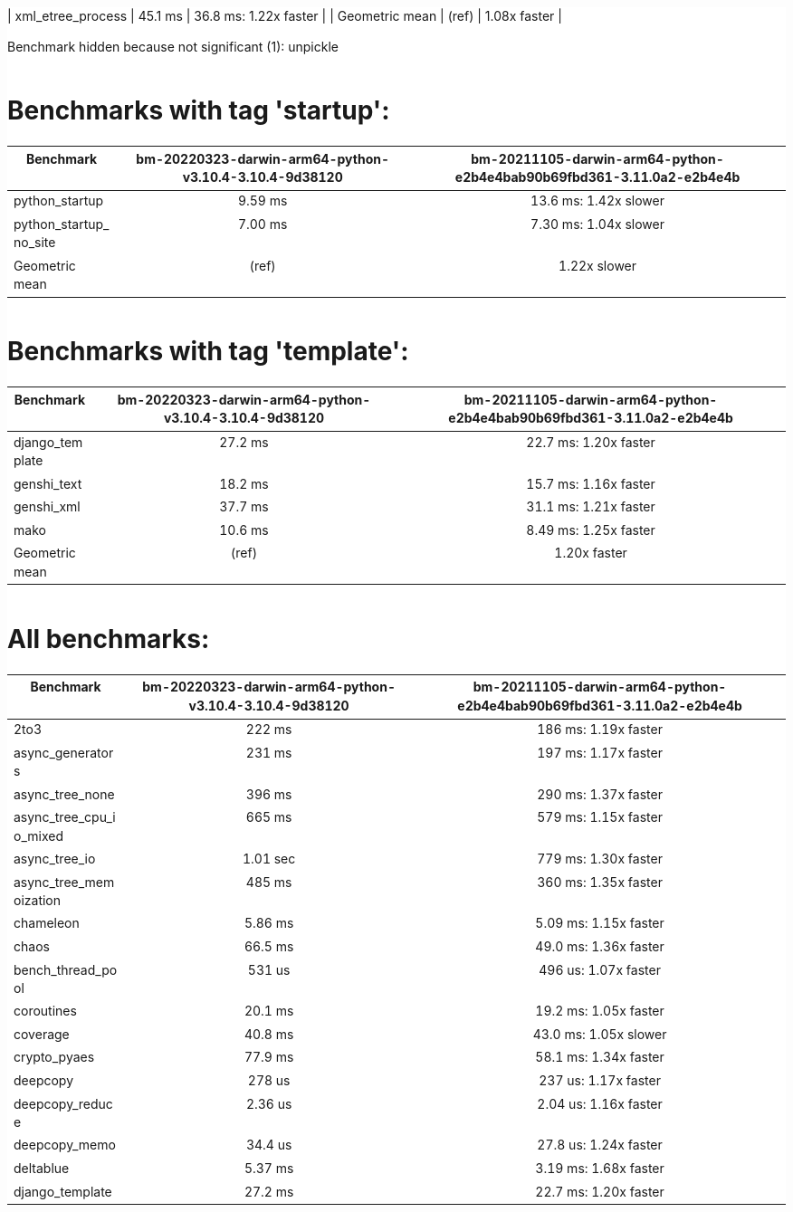 | xml_etree_process    | 45.1 ms                                                | 36.8 ms: 1.22x faster                                                 |
| Geometric mean       | (ref)                                                  | 1.08x faster                                                          |

Benchmark hidden because not significant (1): unpickle

Benchmarks with tag 'startup':
==============================

| Benchmark              | bm-20220323-darwin-arm64-python-v3.10.4-3.10.4-9d38120 | bm-20211105-darwin-arm64-python-e2b4e4bab90b69fbd361-3.11.0a2-e2b4e4b |
|------------------------|:------------------------------------------------------:|:---------------------------------------------------------------------:|
| python_startup         | 9.59 ms                                                | 13.6 ms: 1.42x slower                                                 |
| python_startup_no_site | 7.00 ms                                                | 7.30 ms: 1.04x slower                                                 |
| Geometric mean         | (ref)                                                  | 1.22x slower                                                          |

Benchmarks with tag 'template':
===============================

| Benchmark       | bm-20220323-darwin-arm64-python-v3.10.4-3.10.4-9d38120 | bm-20211105-darwin-arm64-python-e2b4e4bab90b69fbd361-3.11.0a2-e2b4e4b |
|-----------------|:------------------------------------------------------:|:---------------------------------------------------------------------:|
| django_template | 27.2 ms                                                | 22.7 ms: 1.20x faster                                                 |
| genshi_text     | 18.2 ms                                                | 15.7 ms: 1.16x faster                                                 |
| genshi_xml      | 37.7 ms                                                | 31.1 ms: 1.21x faster                                                 |
| mako            | 10.6 ms                                                | 8.49 ms: 1.25x faster                                                 |
| Geometric mean  | (ref)                                                  | 1.20x faster                                                          |

All benchmarks:
===============

| Benchmark               | bm-20220323-darwin-arm64-python-v3.10.4-3.10.4-9d38120 | bm-20211105-darwin-arm64-python-e2b4e4bab90b69fbd361-3.11.0a2-e2b4e4b |
|-------------------------|:------------------------------------------------------:|:---------------------------------------------------------------------:|
| 2to3                    | 222 ms                                                 | 186 ms: 1.19x faster                                                  |
| async_generators        | 231 ms                                                 | 197 ms: 1.17x faster                                                  |
| async_tree_none         | 396 ms                                                 | 290 ms: 1.37x faster                                                  |
| async_tree_cpu_io_mixed | 665 ms                                                 | 579 ms: 1.15x faster                                                  |
| async_tree_io           | 1.01 sec                                               | 779 ms: 1.30x faster                                                  |
| async_tree_memoization  | 485 ms                                                 | 360 ms: 1.35x faster                                                  |
| chameleon               | 5.86 ms                                                | 5.09 ms: 1.15x faster                                                 |
| chaos                   | 66.5 ms                                                | 49.0 ms: 1.36x faster                                                 |
| bench_thread_pool       | 531 us                                                 | 496 us: 1.07x faster                                                  |
| coroutines              | 20.1 ms                                                | 19.2 ms: 1.05x faster                                                 |
| coverage                | 40.8 ms                                                | 43.0 ms: 1.05x slower                                                 |
| crypto_pyaes            | 77.9 ms                                                | 58.1 ms: 1.34x faster                                                 |
| deepcopy                | 278 us                                                 | 237 us: 1.17x faster                                                  |
| deepcopy_reduce         | 2.36 us                                                | 2.04 us: 1.16x faster                                                 |
| deepcopy_memo           | 34.4 us                                                | 27.8 us: 1.24x faster                                                 |
| deltablue               | 5.37 ms                                                | 3.19 ms: 1.68x faster                                                 |
| django_template         | 27.2 ms                                                | 22.7 ms: 1.20x faster                                                 |